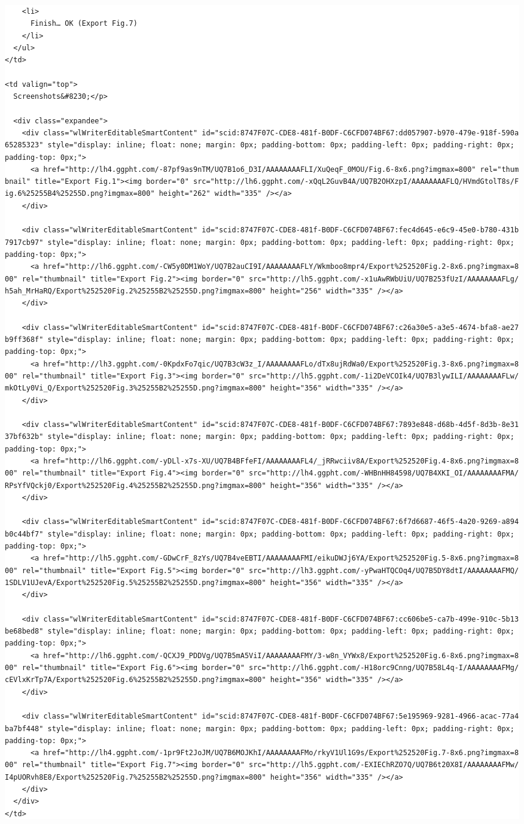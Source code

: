        <li>
          Finish… OK (Export Fig.7)
        </li>
      </ul>
    </td>
    
    <td valign="top">
      Screenshots&#8230;</p> 
      
      <div class="expandee">
        <div class="wlWriterEditableSmartContent" id="scid:8747F07C-CDE8-481f-B0DF-C6CFD074BF67:dd057907-b970-479e-918f-590a65285323" style="display: inline; float: none; margin: 0px; padding-bottom: 0px; padding-left: 0px; padding-right: 0px; padding-top: 0px;">
          <a href="http://lh4.ggpht.com/-87pf9as9nTM/UQ7B1o6_D3I/AAAAAAAAFLI/XuQeqF_0MOU/Fig.6-8x6.png?imgmax=800" rel="thumbnail" title="Export Fig.1"><img border="0" src="http://lh6.ggpht.com/-xQqL2GuvB4A/UQ7B2OHXzpI/AAAAAAAAFLQ/HVmdGtolT8s/Fig.6%25255B4%25255D.png?imgmax=800" height="262" width="335" /></a>
        </div>
        
        <div class="wlWriterEditableSmartContent" id="scid:8747F07C-CDE8-481f-B0DF-C6CFD074BF67:fec4d645-e6c9-45e0-b780-431b7917cb97" style="display: inline; float: none; margin: 0px; padding-bottom: 0px; padding-left: 0px; padding-right: 0px; padding-top: 0px;">
          <a href="http://lh6.ggpht.com/-CW5y0DM1WoY/UQ7B2auCI9I/AAAAAAAAFLY/Wkmboo8mpr4/Export%252520Fig.2-8x6.png?imgmax=800" rel="thumbnail" title="Export Fig.2"><img border="0" src="http://lh5.ggpht.com/-x1uAwRWbUiU/UQ7B253fUzI/AAAAAAAAFLg/h5ah_MrHaRQ/Export%252520Fig.2%25255B2%25255D.png?imgmax=800" height="256" width="335" /></a>
        </div>
        
        <div class="wlWriterEditableSmartContent" id="scid:8747F07C-CDE8-481f-B0DF-C6CFD074BF67:c26a30e5-a3e5-4674-bfa8-ae27b9ff368f" style="display: inline; float: none; margin: 0px; padding-bottom: 0px; padding-left: 0px; padding-right: 0px; padding-top: 0px;">
          <a href="http://lh3.ggpht.com/-0KpdxFo7qic/UQ7B3cW3z_I/AAAAAAAAFLo/dTx8ujRdWa0/Export%252520Fig.3-8x6.png?imgmax=800" rel="thumbnail" title="Export Fig.3"><img border="0" src="http://lh5.ggpht.com/-1i2DeVCOIk4/UQ7B3lywILI/AAAAAAAAFLw/mkOtLy0Vi_Q/Export%252520Fig.3%25255B2%25255D.png?imgmax=800" height="356" width="335" /></a>
        </div>
        
        <div class="wlWriterEditableSmartContent" id="scid:8747F07C-CDE8-481f-B0DF-C6CFD074BF67:7893e848-d68b-4d5f-8d3b-8e3137bf632b" style="display: inline; float: none; margin: 0px; padding-bottom: 0px; padding-left: 0px; padding-right: 0px; padding-top: 0px;">
          <a href="http://lh6.ggpht.com/-yDLl-x7s-XU/UQ7B4BFfeFI/AAAAAAAAFL4/_jRRwciiv8A/Export%252520Fig.4-8x6.png?imgmax=800" rel="thumbnail" title="Export Fig.4"><img border="0" src="http://lh4.ggpht.com/-WHBnHH84598/UQ7B4XKI_OI/AAAAAAAAFMA/RPsYfVQckj0/Export%252520Fig.4%25255B2%25255D.png?imgmax=800" height="356" width="335" /></a>
        </div>
        
        <div class="wlWriterEditableSmartContent" id="scid:8747F07C-CDE8-481f-B0DF-C6CFD074BF67:6f7d6687-46f5-4a20-9269-a894b0c44bf7" style="display: inline; float: none; margin: 0px; padding-bottom: 0px; padding-left: 0px; padding-right: 0px; padding-top: 0px;">
          <a href="http://lh5.ggpht.com/-GDwCrF_8zYs/UQ7B4veEBTI/AAAAAAAAFMI/eikuDWJj6YA/Export%252520Fig.5-8x6.png?imgmax=800" rel="thumbnail" title="Export Fig.5"><img border="0" src="http://lh3.ggpht.com/-yPwaHTQCOq4/UQ7B5DY8dtI/AAAAAAAAFMQ/1SDLV1UJevA/Export%252520Fig.5%25255B2%25255D.png?imgmax=800" height="356" width="335" /></a>
        </div>
        
        <div class="wlWriterEditableSmartContent" id="scid:8747F07C-CDE8-481f-B0DF-C6CFD074BF67:cc606be5-ca7b-499e-910c-5b13be68bed8" style="display: inline; float: none; margin: 0px; padding-bottom: 0px; padding-left: 0px; padding-right: 0px; padding-top: 0px;">
          <a href="http://lh6.ggpht.com/-QCXJ9_PDDVg/UQ7B5mA5ViI/AAAAAAAAFMY/3-w8n_VYWx8/Export%252520Fig.6-8x6.png?imgmax=800" rel="thumbnail" title="Export Fig.6"><img border="0" src="http://lh6.ggpht.com/-H18orc9Cnng/UQ7B58L4q-I/AAAAAAAAFMg/cEVlxKrTp7A/Export%252520Fig.6%25255B2%25255D.png?imgmax=800" height="356" width="335" /></a>
        </div>
        
        <div class="wlWriterEditableSmartContent" id="scid:8747F07C-CDE8-481f-B0DF-C6CFD074BF67:5e195969-9281-4966-acac-77a4ba7bf448" style="display: inline; float: none; margin: 0px; padding-bottom: 0px; padding-left: 0px; padding-right: 0px; padding-top: 0px;">
          <a href="http://lh4.ggpht.com/-1pr9Ft2JoJM/UQ7B6MOJKhI/AAAAAAAAFMo/rkyV1Ul1G9s/Export%252520Fig.7-8x6.png?imgmax=800" rel="thumbnail" title="Export Fig.7"><img border="0" src="http://lh5.ggpht.com/-EXIEChRZO7Q/UQ7B6t20X8I/AAAAAAAAFMw/I4pUORvh8E8/Export%252520Fig.7%25255B2%25255D.png?imgmax=800" height="356" width="335" /></a>
        </div>
      </div>
    </td>
  </tr>
  